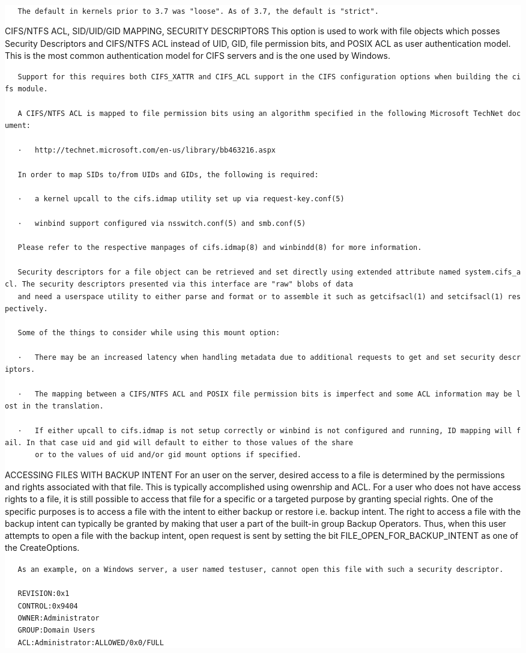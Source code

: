        The default in kernels prior to 3.7 was "loose". As of 3.7, the default is "strict".

CIFS/NTFS ACL, SID/UID/GID MAPPING, SECURITY DESCRIPTORS
       This option is used to work with file objects which posses Security Descriptors and CIFS/NTFS ACL instead of UID, GID, file permission bits, and POSIX ACL as user authentication model. This is the
       most common authentication model for CIFS servers and is the one used by Windows.

       Support for this requires both CIFS_XATTR and CIFS_ACL support in the CIFS configuration options when building the cifs module.

       A CIFS/NTFS ACL is mapped to file permission bits using an algorithm specified in the following Microsoft TechNet document:

       ·   http://technet.microsoft.com/en-us/library/bb463216.aspx

       In order to map SIDs to/from UIDs and GIDs, the following is required:

       ·   a kernel upcall to the cifs.idmap utility set up via request-key.conf(5)

       ·   winbind support configured via nsswitch.conf(5) and smb.conf(5)

       Please refer to the respective manpages of cifs.idmap(8) and winbindd(8) for more information.

       Security descriptors for a file object can be retrieved and set directly using extended attribute named system.cifs_acl. The security descriptors presented via this interface are "raw" blobs of data
       and need a userspace utility to either parse and format or to assemble it such as getcifsacl(1) and setcifsacl(1) respectively.

       Some of the things to consider while using this mount option:

       ·   There may be an increased latency when handling metadata due to additional requests to get and set security descriptors.

       ·   The mapping between a CIFS/NTFS ACL and POSIX file permission bits is imperfect and some ACL information may be lost in the translation.

       ·   If either upcall to cifs.idmap is not setup correctly or winbind is not configured and running, ID mapping will fail. In that case uid and gid will default to either to those values of the share
           or to the values of uid and/or gid mount options if specified.

ACCESSING FILES WITH BACKUP INTENT
       For an user on the server, desired access to a file is determined by the permissions and rights associated with that file.  This is typically accomplished using owenrship and ACL.  For a user who
       does not have access rights to a file, it is still possible to access that file for a specific or a targeted purpose by granting special rights.  One of the specific purposes is to access a file
       with the intent to either backup or restore i.e. backup intent.  The right to access a file with the backup intent can typically be granted by making that user a part of the built-in group Backup
       Operators.  Thus, when this user attempts to open a file with the backup intent, open request is sent by setting the bit FILE_OPEN_FOR_BACKUP_INTENT as one of the CreateOptions.

       As an example, on a Windows server, a user named testuser, cannot open this file with such a security descriptor.

       REVISION:0x1
       CONTROL:0x9404
       OWNER:Administrator
       GROUP:Domain Users
       ACL:Administrator:ALLOWED/0x0/FULL

